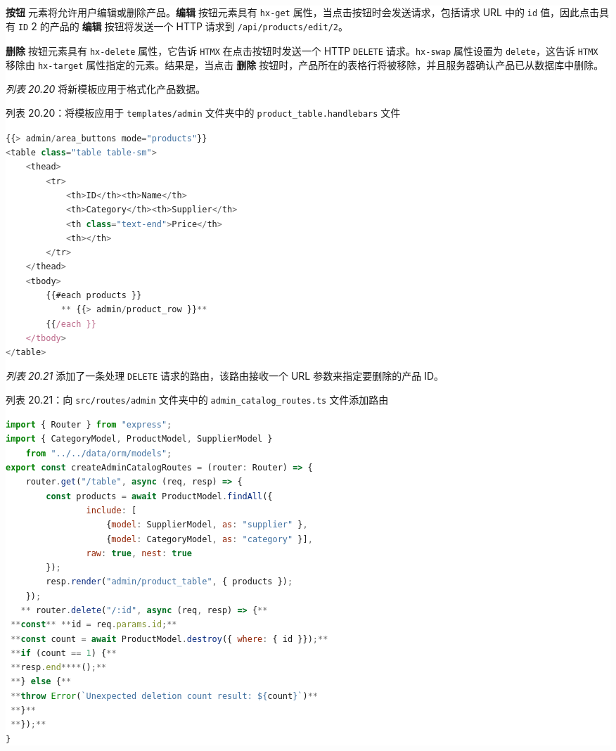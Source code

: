 **按钮** 元素将允许用户编辑或删除产品。**编辑** 按钮元素具有 `hx-get` 属性，当点击按钮时会发送请求，包括请求 URL 中的 `id` 值，因此点击具有 `ID` 2 的产品的 **编辑** 按钮将发送一个 HTTP 请求到 `/api/products/edit/2`。

**删除** 按钮元素具有 `hx-delete` 属性，它告诉 `HTMX` 在点击按钮时发送一个 HTTP `DELETE` 请求。`hx-swap` 属性设置为 `delete`，这告诉 `HTMX` 移除由 `hx-target` 属性指定的元素。结果是，当点击 **删除** 按钮时，产品所在的表格行将被移除，并且服务器确认产品已从数据库中删除。

*列表 20.20* 将新模板应用于格式化产品数据。

列表 20.20：将模板应用于 `templates/admin` 文件夹中的 `product_table.handlebars` 文件

```js
{{> admin/area_buttons mode="products"}}
<table class="table table-sm">
    <thead>
        <tr>
            <th>ID</th><th>Name</th>
            <th>Category</th><th>Supplier</th>
            <th class="text-end">Price</th>
            <th></th>
        </tr>
    </thead>
    <tbody>
        {{#each products }}   
           ** {{> admin/product_row }}**
        {{/each }}
    </tbody>
</table> 
```

*列表 20.21* 添加了一条处理 `DELETE` 请求的路由，该路由接收一个 URL 参数来指定要删除的产品 ID。

列表 20.21：向 `src/routes/admin` 文件夹中的 `admin_catalog_routes.ts` 文件添加路由

```js
import { Router } from "express";
import { CategoryModel, ProductModel, SupplierModel }
    from "../../data/orm/models";
export const createAdminCatalogRoutes = (router: Router) => {
    router.get("/table", async (req, resp) => {
        const products = await ProductModel.findAll({
                include: [
                    {model: SupplierModel, as: "supplier" },
                    {model: CategoryModel, as: "category" }],
                raw: true, nest: true
        });
        resp.render("admin/product_table", { products });
    });
   ** router.delete("/:id", async (req, resp) => {**
 **const** **id = req.params.id;**
 **const count = await ProductModel.destroy({ where: { id }});**
 **if (count == 1) {**
 **resp.end****();**
 **} else {**
 **throw Error(`Unexpected deletion count result: ${count}`)**
 **}**
 **});**
} 
```
